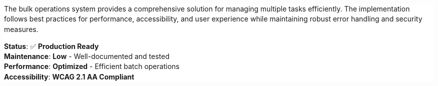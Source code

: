 The bulk operations system provides a comprehensive solution for managing multiple tasks efficiently. The implementation follows best practices for performance, accessibility, and user experience while maintaining robust error handling and security measures.

**Status**: ✅ **Production Ready**  
**Maintenance**: **Low** - Well-documented and tested  
**Performance**: **Optimized** - Efficient batch operations  
**Accessibility**: **WCAG 2.1 AA Compliant**
